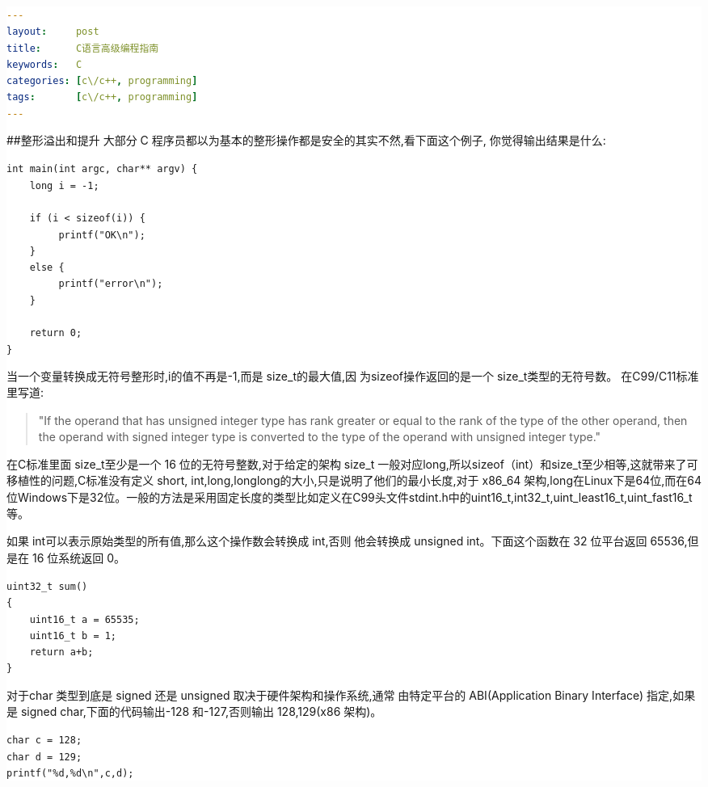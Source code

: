 ```yaml
---
layout:     post
title:      C语言高级编程指南
keywords:   C
categories: [c\/c++, programming]
tags:	    [c\/c++, programming]
---
```



##整形溢出和提升
大部分 C 程序员都以为基本的整形操作都是安全的其实不然,看下面这个例子,
你觉得输出结果是什么:

    int main(int argc, char** argv) {
        long i = -1;
    
        if (i < sizeof(i)) {
             printf("OK\n");
        }
        else {
             printf("error\n");
        }
    
        return 0;
    }
当一个变量转换成无符号整形时,i的值不再是-1,而是 size_t的最大值,因
为sizeof操作返回的是一个 size_t类型的无符号数。
在C99/C11标准里写道:

> "If the operand that has unsigned integer type has rank greater or
> equal to the rank of the type of the other operand, then the operand
> with signed integer type is converted to the type of the operand with
> unsigned integer type."

在C标准里面 size_t至少是一个 16 位的无符号整数,对于给定的架构 size_t 一般对应long,所以sizeof（int）和size_t至少相等,这就带来了可移植性的问题,C标准没有定义 short, int,long,longlong的大小,只是说明了他们的最小长度,对于 x86_64 架构,long在Linux下是64位,而在64位Windows下是32位。一般的方法是采用固定长度的类型比如定义在C99头文件stdint.h中的uint16_t,int32_t,uint_least16_t,uint_fast16_t等。


如果 int可以表示原始类型的所有值,那么这个操作数会转换成 int,否则
他会转换成 unsigned int。下面这个函数在 32 位平台返回 65536,但是在 16 位系统返回 0。

    uint32_t sum()
    {
        uint16_t a = 65535;
        uint16_t b = 1;
        return a+b;
    }

对于char 类型到底是 signed 还是 unsigned 取决于硬件架构和操作系统,通常
由特定平台的 ABI(Application Binary Interface) 指定,如果是 signed char,下面的代码输出-128 和-127,否则输出 128,129(x86 架构)。

    char c = 128;
    char d = 129;
    printf("%d,%d\n",c,d);
